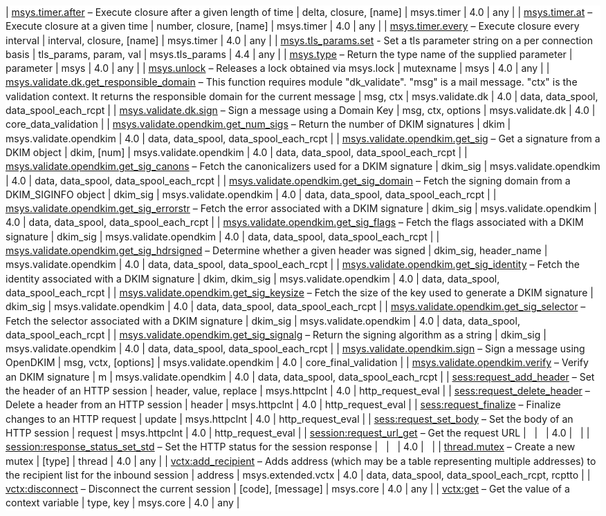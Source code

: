 | [msys.timer.after](/momentum/4/lua/ref-msys-timer-after) – Execute closure after a given length of time | delta, closure, [name] | msys.timer | 4.0 | any |
| [msys.timer.at](/momentum/4/lua/ref-msys-timer-at) – Execute closure at a given time | number, closure, [name] | msys.timer | 4.0 | any |
| [msys.timer.every](/momentum/4/lua/ref-msys-timer-every) – Execute closure every interval | interval, closure, [name] | msys.timer | 4.0 | any |
| [msys.tls_params.set](/momentum/4/lua/ref-msys-tls-params-set) - Set a tls parameter string on a per connection basis | tls_params, param, val | msys.tls_params | 4.4 | any |
| [msys.type](/momentum/4/lua/ref-msys-type) – Return the type name of the supplied parameter | parameter | msys | 4.0 | any |
| [msys.unlock](/momentum/4/lua/ref-msys-unlock) – Releases a lock obtained via msys.lock | mutexname | msys | 4.0 | any |
| [msys.validate.dk.get_responsible_domain](/momentum/4/lua/ref-msys-validate-dk-get-responsible-domain) – This function requires module "dk_validate". "msg" is a mail message. "ctx" is the validation context. It returns the responsible domain for the current message | msg, ctx | msys.validate.dk | 4.0 | data, data_spool, data_spool_each_rcpt |
| [msys.validate.dk.sign](/momentum/4/lua/ref-msys-validate-dk-sign) – Sign a message using a Domain Key | msg, ctx, options | msys.validate.dk | 4.0 | core_data_validation |
| [msys.validate.opendkim.get_num_sigs](/momentum/4/lua/ref-msys-validate-opendkim-get-num-sigs) – Return the number of DKIM signatures | dkim | msys.validate.opendkim | 4.0 | data, data_spool, data_spool_each_rcpt |
| [msys.validate.opendkim.get_sig](/momentum/4/lua/ref-msys-validate-opendkim-get-sig) – Get a signature from a DKIM object | dkim, [num] | msys.validate.opendkim | 4.0 | data, data_spool, data_spool_each_rcpt |
| [msys.validate.opendkim.get_sig_canons](/momentum/4/lua/ref-msys-validate-opendkim-get-sig-canons) – Fetch the canonicalizers used for a DKIM signature | dkim_sig | msys.validate.opendkim | 4.0 | data, data_spool, data_spool_each_rcpt |
| [msys.validate.opendkim.get_sig_domain](/momentum/4/lua/ref-msys-validate-opendkim-get-sig-domain) – Fetch the signing domain from a DKIM_SIGINFO object | dkim_sig | msys.validate.opendkim | 4.0 | data, data_spool, data_spool_each_rcpt |
| [msys.validate.opendkim.get_sig_errorstr](/momentum/4/lua/ref-msys-validate-opendkim-get-sig-errorstr) – Fetch the error associated with a DKIM signature | dkim_sig | msys.validate.opendkim | 4.0 | data, data_spool, data_spool_each_rcpt |
| [msys.validate.opendkim.get_sig_flags](/momentum/4/lua/ref-msys-validate-opendkim-get-sig-flags) – Fetch the flags associated with a DKIM signature | dkim_sig | msys.validate.opendkim | 4.0 | data, data_spool, data_spool_each_rcpt |
| [msys.validate.opendkim.get_sig_hdrsigned](/momentum/4/lua/ref-msys-validate-opendkim-get-sig-hdrsigned) – Determine whether a given header was signed | dkim_sig, header_name | msys.validate.opendkim | 4.0 | data, data_spool, data_spool_each_rcpt |
| [msys.validate.opendkim.get_sig_identity](/momentum/4/lua/ref-msys-validate-opendkim-get-sig-identity) – Fetch the identity associated with a DKIM signature | dkim, dkim_sig | msys.validate.opendkim | 4.0 | data, data_spool, data_spool_each_rcpt |
| [msys.validate.opendkim.get_sig_keysize](/momentum/4/lua/ref-msys-validate-opendkim-get-sig-keysize) – Fetch the size of the key used to generate a DKIM signature | dkim_sig | msys.validate.opendkim | 4.0 | data, data_spool, data_spool_each_rcpt |
| [msys.validate.opendkim.get_sig_selector](/momentum/4/lua/ref-msys-validate-opendkim-get-sig-selector) – Fetch the selector associated with a DKIM signature | dkim_sig | msys.validate.opendkim | 4.0 | data, data_spool, data_spool_each_rcpt |
| [msys.validate.opendkim.get_sig_signalg](/momentum/4/lua/ref-msys-validate-opendkim-get-sig-signalg) – Return the signing algorithm as a string | dkim_sig | msys.validate.opendkim | 4.0 | data, data_spool, data_spool_each_rcpt |
| [msys.validate.opendkim.sign](/momentum/4/lua/ref-msys-validate-opendkim-sign) – Sign a message using OpenDKIM | msg, vctx, [options] | msys.validate.opendkim | 4.0 | core_final_validation |
| [msys.validate.opendkim.verify](/momentum/4/lua/ref-msys-validate-opendkim-verify) – Verify an DKIM signature | m | msys.validate.opendkim | 4.0 | data, data_spool, data_spool_each_rcpt |
| [sess:request_add_header](/momentum/4/lua/ref-sess-request-add-header) – Set the header of an HTTP session | header, value, replace | msys.httpclnt | 4.0 | http_request_eval |
| [sess:request_delete_header](/momentum/4/lua/ref-sess-request-delete-header) – Delete a header from an HTTP session | header | msys.httpclnt | 4.0 | http_request_eval |
| [sess:request_finalize](/momentum/4/lua/ref-sess-request-finalize) – Finalize changes to an HTTP request | update | msys.httpclnt | 4.0 | http_request_eval |
| [sess:request_set_body](/momentum/4/lua/ref-sess-request-set-body) – Set the body of an HTTP session | request | msys.httpclnt | 4.0 | http_request_eval |
| [session:request_url_get](/momentum/4/lua/ref-session-request-url-get) – Get the request URL |   |   | 4.0 |   |
| [session:response_status_set_std](/momentum/4/lua/ref-session-response-status-set-std) – Set the HTTP status for the session response |   |   | 4.0 |   |
| [thread.mutex](/momentum/4/lua/ref-thread-mutex) – Create a new mutex | [type] | thread | 4.0 | any |
| [vctx:add_recipient](/momentum/4/lua/ref-vctx-add-recipient) – Adds address (which may be a table representing multiple addresses) to the recipient list for the inbound session | address | msys.extended.vctx | 4.0 | data, data_spool, data_spool_each_rcpt, rcptto |
| [vctx:disconnect](/momentum/4/lua/ref-vctx-disconnect) – Disconnect the current session | [code], [message] | msys.core | 4.0 | any |
| [vctx:get](/momentum/4/lua/ref-vctx-get) – Get the value of a context variable | type, key | msys.core | 4.0 | any |